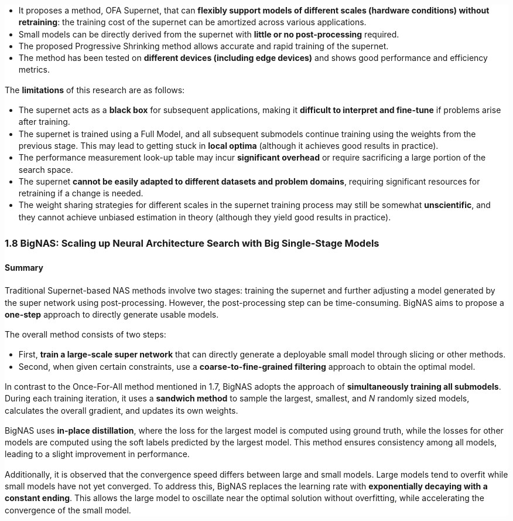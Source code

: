 * It proposes a method, OFA Supernet, that can **flexibly support models of different scales (hardware conditions) without retraining**: the training cost of the supernet can be amortized across various applications.
* Small models can be directly derived from the supernet with **little or no post-processing** required.
* The proposed Progressive Shrinking method allows accurate and rapid training of the supernet.
* The method has been tested on **different devices (including edge devices)** and shows good performance and efficiency metrics.

The **limitations** of this research are as follows:

* The supernet acts as a **black box** for subsequent applications, making it **difficult to interpret and fine-tune** if problems arise after training.
* The supernet is trained using a Full Model, and all subsequent submodels continue training using the weights from the previous stage. This may lead to getting stuck in **local optima** (although it achieves good results in practice).
* The performance measurement look-up table may incur **significant overhead** or require sacrificing a large portion of the search space.
* The supernet **cannot be easily adapted to different datasets and problem domains**, requiring significant resources for retraining if a change is needed.
* The weight sharing strategies for different scales in the supernet training process may still be somewhat **unscientific**, and they cannot achieve unbiased estimation in theory (although they yield good results in practice).

### 1.8 BigNAS: Scaling up Neural Architecture Search with Big Single-Stage Models

#### Summary

Traditional Supernet-based NAS methods involve two stages: training the supernet and further adjusting a model generated by the super network using post-processing. However, the post-processing step can be time-consuming. BigNAS aims to propose a **one-step** approach to directly generate usable models.

The overall method consists of two steps:

- First, **train a large-scale super network** that can directly generate a deployable small model through slicing or other methods.
- Second, when given certain constraints, use a **coarse-to-fine-grained filtering** approach to obtain the optimal model.

In contrast to the Once-For-All method mentioned in 1.7, BigNAS adopts the approach of **simultaneously training all submodels**. During each training iteration, it uses a **sandwich method** to sample the largest, smallest, and $N$ randomly sized models, calculates the overall gradient, and updates its own weights.

BigNAS uses **in-place distillation**, where the loss for the largest model is computed using ground truth, while the losses for other models are computed using the soft labels predicted by the largest model. This method ensures consistency among all models, leading to a slight improvement in performance.

Additionally, it is observed that the convergence speed differs between large and small models. Large models tend to overfit while small models have not yet converged. To address this, BigNAS replaces the learning rate with **exponentially decaying with a constant ending**. This allows the large model to oscillate near the optimal solution without overfitting, while accelerating the convergence of the small model.
